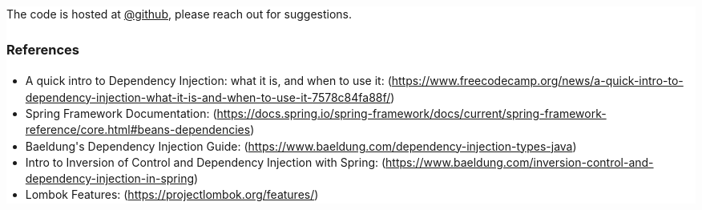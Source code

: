 The code is hosted at [@github](https://github.com/Mianto/lombok-with-spring), please reach out for suggestions.

### References
- A quick intro to Dependency Injection: what it is, and when to use it: (https://www.freecodecamp.org/news/a-quick-intro-to-dependency-injection-what-it-is-and-when-to-use-it-7578c84fa88f/)
- Spring Framework Documentation: (https://docs.spring.io/spring-framework/docs/current/spring-framework-reference/core.html#beans-dependencies)
- Baeldung's Dependency Injection Guide: (https://www.baeldung.com/dependency-injection-types-java)
- Intro to Inversion of Control and Dependency Injection with Spring: (https://www.baeldung.com/inversion-control-and-dependency-injection-in-spring)
- Lombok Features: (https://projectlombok.org/features/)
